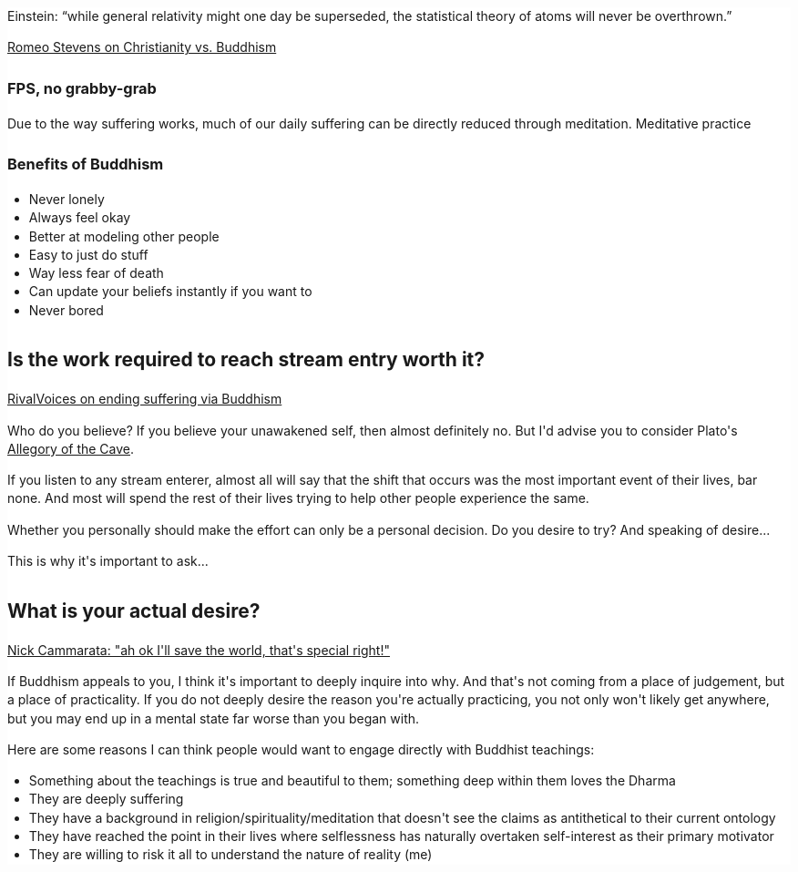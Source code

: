 Einstein: “while general relativity might one day be superseded, the statistical theory of atoms will never be overthrown.”

[Romeo Stevens on Christianity vs. Buddhism](https://x.com/RomeoStevens76/status/1739807369171972588?s=20)

### FPS, no grabby-grab

Due to the way suffering works, much of our daily suffering can be directly reduced through meditation. Meditative practice

### Benefits of Buddhism

- Never lonely
- Always feel okay
- Better at modeling other people
- Easy to just do stuff
- Way less fear of death
- Can update your beliefs instantly if you want to
- Never bored



## Is the work required to reach stream entry worth it?

[RivalVoices on ending suffering via Buddhism](https://x.com/nosilverv/status/1742311850836951201?s=20)

Who do you believe? If you believe your unawakened self, then almost definitely no. But I'd advise you to consider Plato's [Allegory of the Cave](https://www.youtube.com/watch?v=69F7GhASOdM).

If you listen to any stream enterer, almost all will say that the shift that occurs was the most important event of their lives, bar none. And most will spend the rest of their lives trying to help other people experience the same.

Whether you personally should make the effort can only be a personal decision. Do you desire to try? And speaking of desire...



This is why it's important to ask...

## What is your actual desire?

[Nick Cammarata: "ah ok I'll save the world, that's special right!"](https://x.com/nickcammarata/status/1741561355264745778?s=20)

If Buddhism appeals to you, I think it's important to deeply inquire into why. And that's not coming from a place of judgement, but a place of practicality. If you do not deeply desire the reason you're actually practicing, you not only won't likely get anywhere, but you may end up in a mental state far worse than you began with.

Here are some reasons I can think people would want to engage directly with Buddhist teachings:

- Something about the teachings is true and beautiful to them; something deep within them loves the Dharma
- They are deeply suffering
- They have a background in religion/spirituality/meditation that doesn't see the claims as antithetical to their current ontology
- They have reached the point in their lives where selflessness has naturally overtaken self-interest as their primary motivator
- They are willing to risk it all to understand the nature of reality (me)
